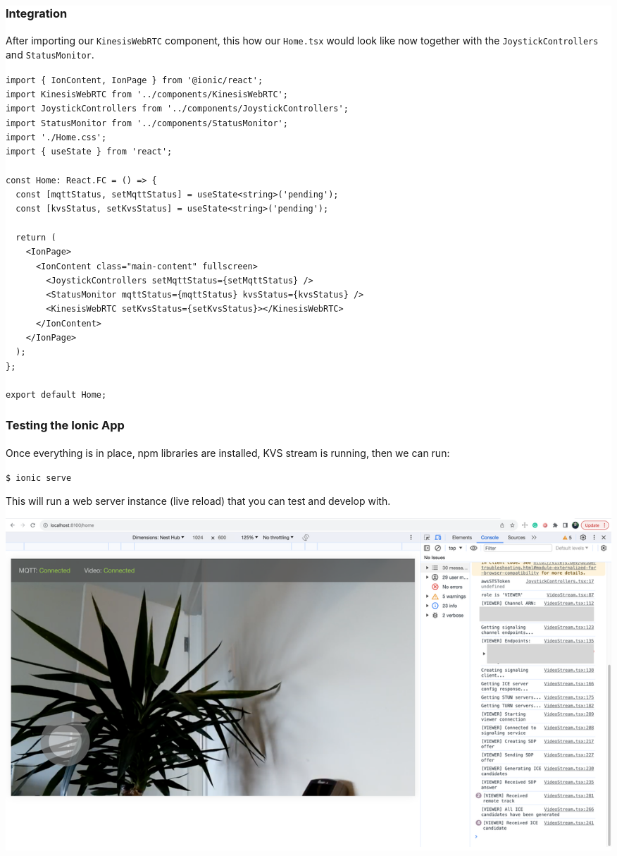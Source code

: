 ### Integration

After importing our `KinesisWebRTC` component, this how our `Home.tsx` would look like now together with the `JoystickControllers` and `StatusMonitor`.

```tsx
import { IonContent, IonPage } from '@ionic/react';
import KinesisWebRTC from '../components/KinesisWebRTC';
import JoystickControllers from '../components/JoystickControllers';
import StatusMonitor from '../components/StatusMonitor';
import './Home.css';
import { useState } from 'react';

const Home: React.FC = () => {
  const [mqttStatus, setMqttStatus] = useState<string>('pending');
  const [kvsStatus, setKvsStatus] = useState<string>('pending');

  return (
    <IonPage>
      <IonContent class="main-content" fullscreen>
        <JoystickControllers setMqttStatus={setMqttStatus} />
        <StatusMonitor mqttStatus={mqttStatus} kvsStatus={kvsStatus} />
        <KinesisWebRTC setKvsStatus={setKvsStatus}></KinesisWebRTC>
      </IonContent>
    </IonPage>
  );
};

export default Home;
```

### Testing the Ionic App

Once everything is in place, npm libraries are installed, KVS stream is running, then we can run:

```shell
$ ionic serve
```

This will run a web server instance (live reload) that you can test and develop with.

![Software](./ionic_serve.png)
